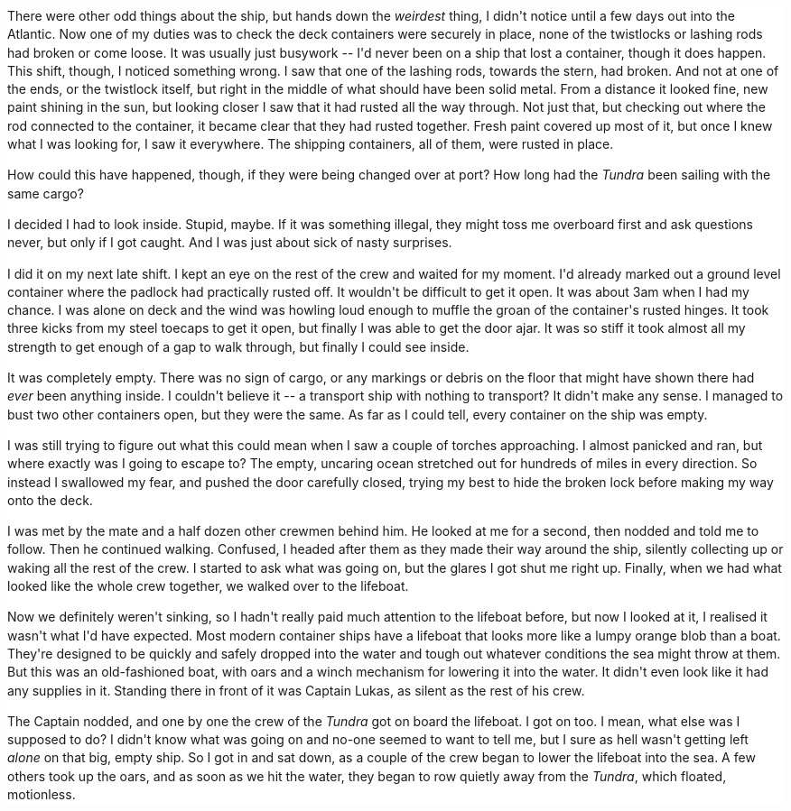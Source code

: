 There were other odd things about the ship, but hands down the *weirdest* thing, I didn't notice until a few days out into the Atlantic. Now one of my duties was to check the deck containers were securely in place, none of the twistlocks or lashing rods had broken or come loose. It was usually just busywork -- I'd never been on a ship that lost a container, though it does happen. This shift, though, I noticed something wrong. I saw that one of the lashing rods, towards the stern, had broken. And not at one of the ends, or the twistlock itself, but right in the middle of what should have been solid metal. From a distance it looked fine, new paint shining in the sun, but looking closer I saw that it had rusted all the way through. Not just that, but checking out where the rod connected to the container, it became clear that they had rusted together. Fresh paint covered up most of it, but once I knew what I was looking for, I saw it everywhere. The shipping containers, all of them, were rusted in place.

How could this have happened, though, if they were being changed over at port? How long had the _Tundra_ been sailing with the same cargo?

I decided I had to look inside. Stupid, maybe. If it was something illegal, they might toss me overboard first and ask questions never, but only if I got caught. And I was just about sick of nasty surprises.

I did it on my next late shift. I kept an eye on the rest of the crew and waited for my moment. I'd already marked out a ground level container where the padlock had practically rusted off. It wouldn't be difficult to get it open. It was about 3am when I had my chance. I was alone on deck and the wind was howling loud enough to muffle the groan of the container's rusted hinges. It took three kicks from my steel toecaps to get it open, but finally I was able to get the door ajar. It was so stiff it took almost all my strength to get enough of a gap to walk through, but finally I could see inside.

It was completely empty. There was no sign of cargo, or any markings or debris on the floor that might have shown there had *ever* been anything inside. I couldn't believe it -- a transport ship with nothing to transport? It didn't make any sense. I managed to bust two other containers open, but they were the same. As far as I could tell, every container on the ship was empty.

I was still trying to figure out what this could mean when I saw a couple of torches approaching. I almost panicked and ran, but where exactly was I going to escape to? The empty, uncaring ocean stretched out for hundreds of miles in every direction. So instead I swallowed my fear, and pushed the door carefully closed, trying my best to hide the broken lock before making my way onto the deck.

I was met by the mate and a half dozen other crewmen behind him. He looked at me for a second, then nodded and told me to follow. Then he continued walking. Confused, I headed after them as they made their way around the ship, silently collecting up or waking all the rest of the crew. I started to ask what was going on, but the glares I got shut me right up. Finally, when we had what looked like the whole crew together, we walked over to the lifeboat.

Now we definitely weren't sinking, so I hadn't really paid much attention to the lifeboat before, but now I looked at it, I realised it wasn't what I'd have expected. Most modern container ships have a lifeboat that looks more like a lumpy orange blob than a boat. They're designed to be quickly and safely dropped into the water and tough out whatever conditions the sea might throw at them. But this was an old-fashioned boat, with oars and a winch mechanism for lowering it into the water. It didn't even look like it had any supplies in it. Standing there in front of it was Captain Lukas, as silent as the rest of his crew.

The Captain nodded, and one by one the crew of the _Tundra_ got on board the lifeboat. I got on too. I mean, what else was I supposed to do? I didn't know what was going on and no-one seemed to want to tell me, but I sure as hell wasn't getting left *alone* on that big, empty ship. So I got in and sat down, as a couple of the crew began to lower the lifeboat into the sea. A few others took up the oars, and as soon as we hit the water, they began to row quietly away from the _Tundra_, which floated, motionless.
